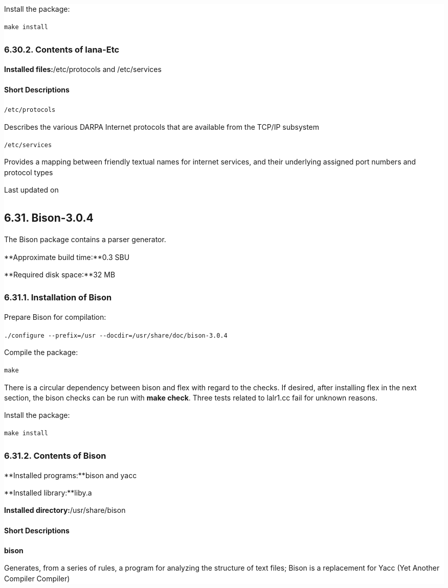 Install the package:

    make install

### 6.30.2. Contents of Iana-Etc

**Installed files:**/etc/protocols and /etc/services

#### Short Descriptions

`/etc/protocols`

Describes the various DARPA Internet protocols that are available from the TCP/IP subsystem

`/etc/services`

Provides a mapping between friendly textual names for internet services, and their underlying assigned port numbers and protocol types

Last updated on

## 6.31. Bison-3.0.4

The Bison package contains a parser generator.

**Approximate build time:**0.3 SBU

**Required disk space:**32 MB

### 6.31.1. Installation of Bison

Prepare Bison for compilation:

    ./configure --prefix=/usr --docdir=/usr/share/doc/bison-3.0.4

Compile the package:

    make

There is a circular dependency between bison and flex with regard to the checks. If desired, after installing flex in the next section, the bison checks can be run with **make check**. Three tests related to lalr1.cc fail for unknown reasons.

Install the package:

    make install

### 6.31.2. Contents of Bison

**Installed programs:**bison and yacc

**Installed library:**liby.a

**Installed directory:**/usr/share/bison

#### Short Descriptions

**bison**

Generates, from a series of rules, a program for analyzing the structure of text files; Bison is a replacement for Yacc (Yet Another Compiler Compiler)
